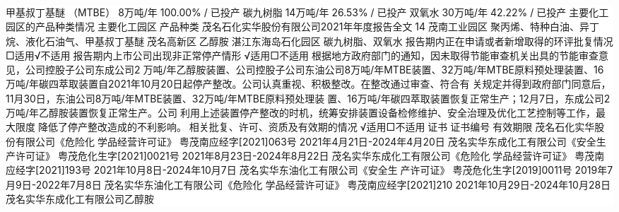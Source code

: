 甲基叔丁基醚
（MTBE）
8万吨/年
100.00%
/
已投产
碳九树脂
14万吨/年
26.53%
/
已投产
双氧水
30万吨/年
42.22%
/
已投产
主要化工园区的产品种类情况
主要化工园区
产品种类
茂名石化实华股份有限公司2021年年度报告全文
14
茂南工业园区
聚丙烯、特种白油、异丁烷、液化石油气、甲基叔丁基醚
茂名高新区
乙醇胺
湛江东海岛石化园区
碳九树脂、双氧水
报告期内正在申请或者新增取得的环评批复情况
□适用√不适用
报告期内上市公司出现非正常停产情形
√适用□不适用
根据地方政府部门的通知，因未取得节能审查机关出具的节能审查意见，公司控股子公司东成公司2
万吨/年乙醇胺装置、公司控股子公司东油公司8万吨/年MTBE装置、32万吨/年MTBE原料预处理装置、16
万吨/年碳四萃取装置自2021年10月20日起停产整改。公司认真重视、积极整改。在整改通过审查、符合有
关规定并得到政府部门同意后，11月30日，东油公司8万吨/年MTBE装置、32万吨/年MTBE原料预处理装
置、16万吨/年碳四萃取装置恢复正常生产；12月7日，东成公司2万吨/年乙醇胺装置恢复正常生产。公司
利用上述装置停产整改的时机，统筹安排装置设备检修维护、安全治理及优化工艺控制等工作，最大限度
降低了停产整改造成的不利影响。
相关批复、许可、资质及有效期的情况
√适用□不适用
证书
证书编号
有效期限
茂名石化实华股份有限公司《危险化
学品经营许可证》
粤茂南应经字[2021]063号
2021年4月21日-2024年4月20日
茂名实华东成化工有限公司《安全生
产许可证》
粤茂危化生字[2021]0021号
2021年8月23日-2024年8月22日
茂名实华东成化工有限公司《危险化
学品经营许可证》
粤茂南应经字[2021]193号
2021年10月8日-2024年10月7日
茂名实华东油化工有限公司《安全生
产许可证》
粤茂危化生字[2019]0011号
2019年7月9日-2022年7月8日
茂名实华东油化工有限公司《危险化
学品经营许可证》
粤茂南应经字[2021]210
2021年10月29日-2024年10月28日
茂名实华东成化工有限公司乙醇胺